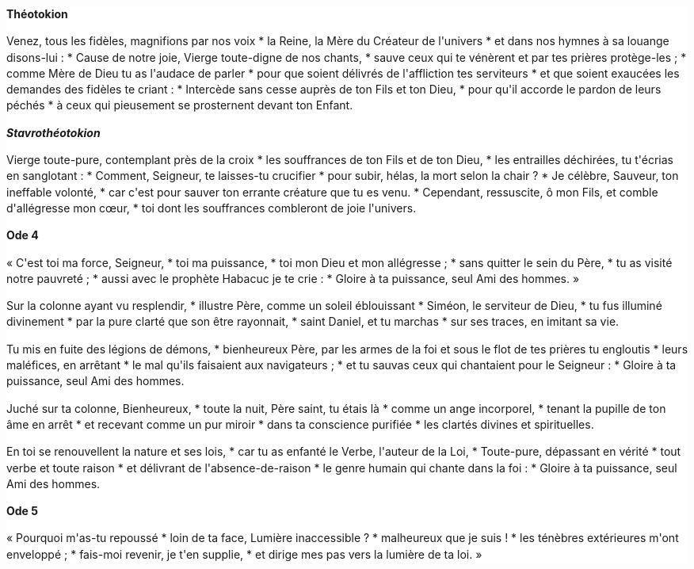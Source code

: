 **Théotokion**

Venez, tous les fidèles, magnifions par nos voix \* la Reine, la Mère du Créateur de l'univers \* et dans nos hymnes à sa
louange disons-lui : \* Cause de notre joie, Vierge toute-digne de nos chants, \* sauve ceux qui te vénèrent et par tes prières
protège-les ; \* comme Mère de Dieu tu as l'audace de parler \* pour que soient délivrés de l'affliction tes serviteurs \* et
que soient exaucées les demandes des fidèles te criant : \* Intercède sans cesse auprès de ton Fils et ton Dieu, \* pour qu'il
accorde le pardon de leurs péchés \* à ceux qui pieusement se prosternent devant ton Enfant.

***Stavrothéotokion***

Vierge toute-pure, contemplant près de la croix \* les souffrances de ton Fils et de ton Dieu, \* les entrailles déchirées, tu
t'écrias en sanglotant : \* Comment, Seigneur, te laisses-tu crucifier \* pour subir, hélas, la mort selon la chair ? \* Je célèbre, Sauveur, ton ineffable volonté, \* car c'est pour sauver
ton errante créature que tu es venu. \* Cependant, ressuscite, ô mon Fils, et comble d'allégresse mon cœur, \* toi dont les
souffrances combleront de joie l'univers.

**Ode 4**

« C'est toi ma force, Seigneur, \* toi ma puissance, \* toi mon Dieu et mon allégresse ; \* sans quitter le sein du Père, \* tu
as visité notre pauvreté ; \* aussi avec le prophète Habacuc je te crie : \* Gloire à ta puissance, seul Ami des hommes. »

Sur la colonne ayant vu resplendir, \* illustre Père, comme un soleil éblouissant \* Siméon, le serviteur de Dieu, \* tu fus
illuminé divinement \* par la pure clarté que son être rayonnait, \* saint Daniel, et tu marchas \* sur ses traces, en imitant
sa vie.

Tu mis en fuite des légions de démons, \* bienheureux Père, par les armes de la foi et sous le flot de tes prières tu engloutis
\* leurs maléfices, en arrêtant \* le mal qu'ils faisaient aux navigateurs ; \* et tu sauvas ceux qui chantaient pour le
Seigneur : \* Gloire à ta puissance, seul Ami des hommes.

Juché sur ta colonne, Bienheureux, \* toute la nuit, Père saint, tu étais là \* comme un ange incorporel, \* tenant la pupille
de ton âme en arrêt \* et recevant comme un pur miroir \* dans ta conscience purifiée \* les clartés divines et spirituelles.

En toi se renouvellent la nature et ses lois, \* car tu as enfanté le Verbe, l'auteur de la Loi, \* Toute-pure, dépassant en
vérité \* tout verbe et toute raison \* et délivrant de l'absence-de-raison \* le genre humain qui chante dans la foi : \*
Gloire à ta puissance, seul Ami des hommes.

**Ode 5**

« Pourquoi m'as-tu repoussé \* loin de ta face, Lumière inaccessible ? \* malheureux que je suis ! \* les ténèbres extérieures
m'ont enveloppé ; \* fais-moi revenir, je t'en supplie, \* et dirige mes pas vers la lumière de ta loi. »
